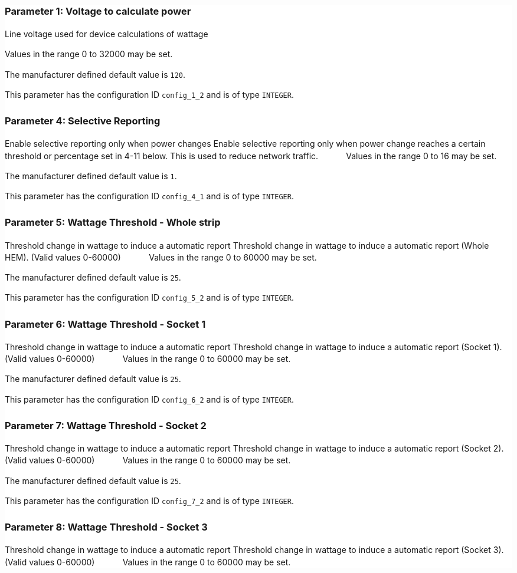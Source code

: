 ### Parameter 1: Voltage to calculate power

Line voltage used for device calculations of wattage

Values in the range 0 to 32000 may be set.

The manufacturer defined default value is ```120```.

This parameter has the configuration ID ```config_1_2``` and is of type ```INTEGER```.


### Parameter 4: Selective Reporting

Enable selective reporting only when power changes
Enable selective reporting only when power change reaches a certain threshold or percentage set in 4-11 below. This is used to reduce network traffic.           
Values in the range 0 to 16 may be set.

The manufacturer defined default value is ```1```.

This parameter has the configuration ID ```config_4_1``` and is of type ```INTEGER```.


### Parameter 5: Wattage Threshold - Whole strip

Threshold change in wattage to induce a automatic report
Threshold change in wattage to induce a automatic report (Whole HEM). (Valid values 0-60000)           
Values in the range 0 to 60000 may be set.

The manufacturer defined default value is ```25```.

This parameter has the configuration ID ```config_5_2``` and is of type ```INTEGER```.


### Parameter 6: Wattage Threshold - Socket 1

Threshold change in wattage to induce a automatic report
Threshold change in wattage to induce a automatic report (Socket 1). (Valid values 0-60000)           
Values in the range 0 to 60000 may be set.

The manufacturer defined default value is ```25```.

This parameter has the configuration ID ```config_6_2``` and is of type ```INTEGER```.


### Parameter 7: Wattage Threshold - Socket 2

Threshold change in wattage to induce a automatic report
Threshold change in wattage to induce a automatic report (Socket 2). (Valid values 0-60000)           
Values in the range 0 to 60000 may be set.

The manufacturer defined default value is ```25```.

This parameter has the configuration ID ```config_7_2``` and is of type ```INTEGER```.


### Parameter 8: Wattage Threshold - Socket 3

Threshold change in wattage to induce a automatic report
Threshold change in wattage to induce a automatic report (Socket 3). (Valid values 0-60000)           
Values in the range 0 to 60000 may be set.
